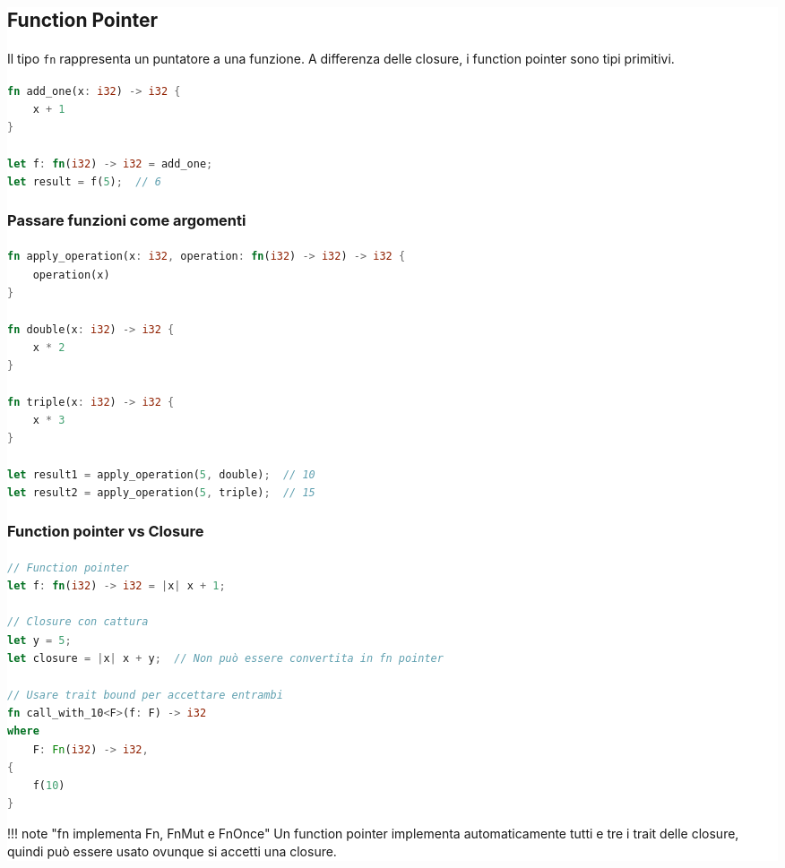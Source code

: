 ## Function Pointer

Il tipo `fn` rappresenta un puntatore a una funzione. A differenza delle closure, i function pointer sono tipi primitivi.

```rust
fn add_one(x: i32) -> i32 {
    x + 1
}

let f: fn(i32) -> i32 = add_one;
let result = f(5);  // 6
```

### Passare funzioni come argomenti

```rust
fn apply_operation(x: i32, operation: fn(i32) -> i32) -> i32 {
    operation(x)
}

fn double(x: i32) -> i32 {
    x * 2
}

fn triple(x: i32) -> i32 {
    x * 3
}

let result1 = apply_operation(5, double);  // 10
let result2 = apply_operation(5, triple);  // 15
```

### Function pointer vs Closure

```rust
// Function pointer
let f: fn(i32) -> i32 = |x| x + 1;

// Closure con cattura
let y = 5;
let closure = |x| x + y;  // Non può essere convertita in fn pointer

// Usare trait bound per accettare entrambi
fn call_with_10<F>(f: F) -> i32
where
    F: Fn(i32) -> i32,
{
    f(10)
}
```

!!! note "fn implementa Fn, FnMut e FnOnce"
    Un function pointer implementa automaticamente tutti e tre i trait delle closure, quindi può essere usato ovunque si accetti una closure.
